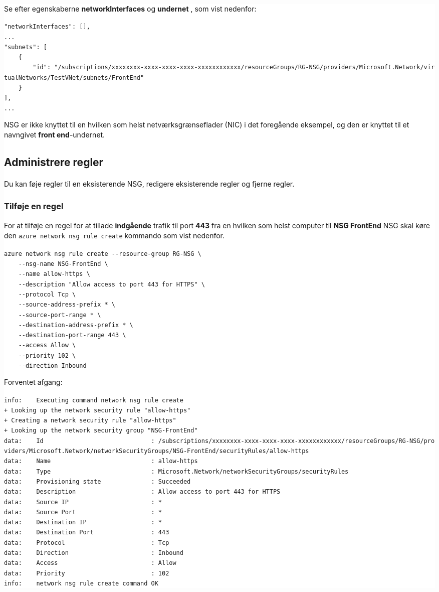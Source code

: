 Se efter egenskaberne **networkInterfaces** og **undernet** , som vist nedenfor:

    "networkInterfaces": [],
    ...
    "subnets": [
        {
            "id": "/subscriptions/xxxxxxxx-xxxx-xxxx-xxxx-xxxxxxxxxxxx/resourceGroups/RG-NSG/providers/Microsoft.Network/virtualNetworks/TestVNet/subnets/FrontEnd"
        }
    ],
    ...

NSG er ikke knyttet til en hvilken som helst netværksgrænseflader (NIC) i det foregående eksempel, og den er knyttet til et navngivet **front end**-undernet.

## <a name="manage-rules"></a>Administrere regler

Du kan føje regler til en eksisterende NSG, redigere eksisterende regler og fjerne regler.

### <a name="add-a-rule"></a>Tilføje en regel

For at tilføje en regel for at tillade **indgående** trafik til port **443** fra en hvilken som helst computer til **NSG FrontEnd** NSG skal køre den `azure network nsg rule create` kommando som vist nedenfor.

    azure network nsg rule create --resource-group RG-NSG \
        --nsg-name NSG-FrontEnd \
        --name allow-https \
        --description "Allow access to port 443 for HTTPS" \
        --protocol Tcp \
        --source-address-prefix * \
        --source-port-range * \
        --destination-address-prefix * \
        --destination-port-range 443 \
        --access Allow \
        --priority 102 \
        --direction Inbound     

Forventet afgang:

    info:    Executing command network nsg rule create
    + Looking up the network security rule "allow-https"
    + Creating a network security rule "allow-https"
    + Looking up the network security group "NSG-FrontEnd"
    data:    Id                              : /subscriptions/xxxxxxxx-xxxx-xxxx-xxxx-xxxxxxxxxxxx/resourceGroups/RG-NSG/providers/Microsoft.Network/networkSecurityGroups/NSG-FrontEnd/securityRules/allow-https
    data:    Name                            : allow-https
    data:    Type                            : Microsoft.Network/networkSecurityGroups/securityRules
    data:    Provisioning state              : Succeeded
    data:    Description                     : Allow access to port 443 for HTTPS
    data:    Source IP                       : *
    data:    Source Port                     : *
    data:    Destination IP                  : *
    data:    Destination Port                : 443
    data:    Protocol                        : Tcp
    data:    Direction                       : Inbound
    data:    Access                          : Allow
    data:    Priority                        : 102
    info:    network nsg rule create command OK
